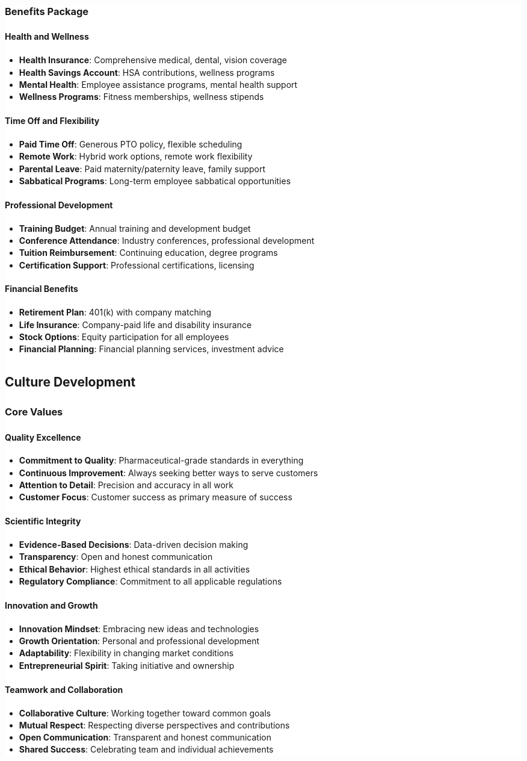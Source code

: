 ### Benefits Package

#### Health and Wellness
- **Health Insurance**: Comprehensive medical, dental, vision coverage
- **Health Savings Account**: HSA contributions, wellness programs
- **Mental Health**: Employee assistance programs, mental health support
- **Wellness Programs**: Fitness memberships, wellness stipends

#### Time Off and Flexibility
- **Paid Time Off**: Generous PTO policy, flexible scheduling
- **Remote Work**: Hybrid work options, remote work flexibility
- **Parental Leave**: Paid maternity/paternity leave, family support
- **Sabbatical Programs**: Long-term employee sabbatical opportunities

#### Professional Development
- **Training Budget**: Annual training and development budget
- **Conference Attendance**: Industry conferences, professional development
- **Tuition Reimbursement**: Continuing education, degree programs
- **Certification Support**: Professional certifications, licensing

#### Financial Benefits
- **Retirement Plan**: 401(k) with company matching
- **Life Insurance**: Company-paid life and disability insurance
- **Stock Options**: Equity participation for all employees
- **Financial Planning**: Financial planning services, investment advice

## Culture Development

### Core Values

#### Quality Excellence
- **Commitment to Quality**: Pharmaceutical-grade standards in everything
- **Continuous Improvement**: Always seeking better ways to serve customers
- **Attention to Detail**: Precision and accuracy in all work
- **Customer Focus**: Customer success as primary measure of success

#### Scientific Integrity
- **Evidence-Based Decisions**: Data-driven decision making
- **Transparency**: Open and honest communication
- **Ethical Behavior**: Highest ethical standards in all activities
- **Regulatory Compliance**: Commitment to all applicable regulations

#### Innovation and Growth
- **Innovation Mindset**: Embracing new ideas and technologies
- **Growth Orientation**: Personal and professional development
- **Adaptability**: Flexibility in changing market conditions
- **Entrepreneurial Spirit**: Taking initiative and ownership

#### Teamwork and Collaboration
- **Collaborative Culture**: Working together toward common goals
- **Mutual Respect**: Respecting diverse perspectives and contributions
- **Open Communication**: Transparent and honest communication
- **Shared Success**: Celebrating team and individual achievements
